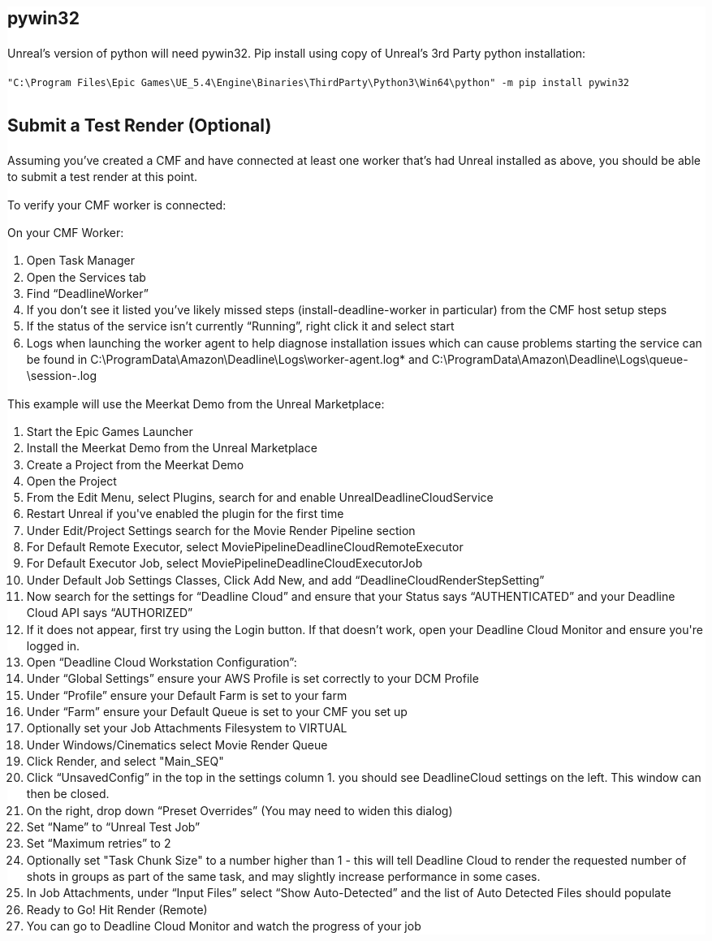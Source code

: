 ## pywin32

Unreal’s version of python will need pywin32. Pip install using copy of Unreal’s 3rd Party python installation:

```
"C:\Program Files\Epic Games\UE_5.4\Engine\Binaries\ThirdParty\Python3\Win64\python" -m pip install pywin32
```

## Submit a Test Render (Optional)

Assuming you’ve created a CMF and have connected at least one worker that’s had Unreal installed as above, you should be able to submit a test render at this point.

To verify your CMF worker is connected:

On your CMF Worker:

1. Open Task Manager
1. Open the Services tab
1. Find “DeadlineWorker”
1. If you don’t see it listed you’ve likely missed steps (install-deadline-worker in particular) from the CMF host setup steps
1. If the status of the service isn’t currently “Running”, right click it and select start
1. Logs when launching the worker agent to help diagnose installation issues which can cause problems starting the service can be found in C:\ProgramData\Amazon\Deadline\Logs\worker-agent.log\* and C:\ProgramData\Amazon\Deadline\Logs\queue-<queueid>\session-<sessionid>.log

This example will use the Meerkat Demo from the Unreal Marketplace:

1. Start the Epic Games Launcher
1. Install the Meerkat Demo from the Unreal Marketplace
1. Create a Project from the Meerkat Demo
1. Open the Project
1. From the Edit Menu, select Plugins, search for and enable UnrealDeadlineCloudService
1. Restart Unreal if you've enabled the plugin for the first time
1. Under Edit/Project Settings search for the Movie Render Pipeline section
1. For Default Remote Executor, select MoviePipelineDeadlineCloudRemoteExecutor
1. For Default Executor Job, select MoviePipelineDeadlineCloudExecutorJob
1. Under Default Job Settings Classes, Click Add New, and add “DeadlineCloudRenderStepSetting”
1. Now search for the settings for “Deadline Cloud” and ensure that your Status says “AUTHENTICATED” and your Deadline Cloud API says “AUTHORIZED”
1. If it does not appear, first try using the Login button. If that doesn’t work, open your Deadline Cloud Monitor and ensure you're logged in.
1. Open “Deadline Cloud Workstation Configuration”:
1. Under “Global Settings” ensure your AWS Profile is set correctly to your DCM Profile
1. Under “Profile” ensure your Default Farm is set to your farm
1. Under “Farm” ensure your Default Queue is set to your CMF you set up
1. Optionally set your Job Attachments Filesystem to VIRTUAL
1. Under Windows/Cinematics select Movie Render Queue
1. Click Render, and select "Main_SEQ"
1. Click “UnsavedConfig” in the top in the settings column 1. you should see DeadlineCloud settings on the left. This window can then be closed.
1. On the right, drop down “Preset Overrides” (You may need to widen this dialog)
1. Set “Name” to “Unreal Test Job”
1. Set “Maximum retries” to 2
1. Optionally set "Task Chunk Size" to a number higher than 1 - this will tell Deadline Cloud to render the requested number of shots in groups as part of the same task, and may slightly increase performance in some cases.
1. In Job Attachments, under “Input Files” select “Show Auto-Detected” and the list of Auto Detected Files should populate
1. Ready to Go! Hit Render (Remote)
1. You can go to Deadline Cloud Monitor and watch the progress of your job
